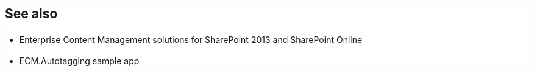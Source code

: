 ## See also
<a name="bk_addresources"> </a>

-  [Enterprise Content Management solutions for SharePoint 2013 and SharePoint Online](Enterprise-Content-Management-solutions-for-SharePoint-2013-and-SharePoint-Online.md)
    
-  [ECM.Autotagging sample app](https://github.com/SharePoint/PnP/tree/master/Samples/ECM.Autotagging)
